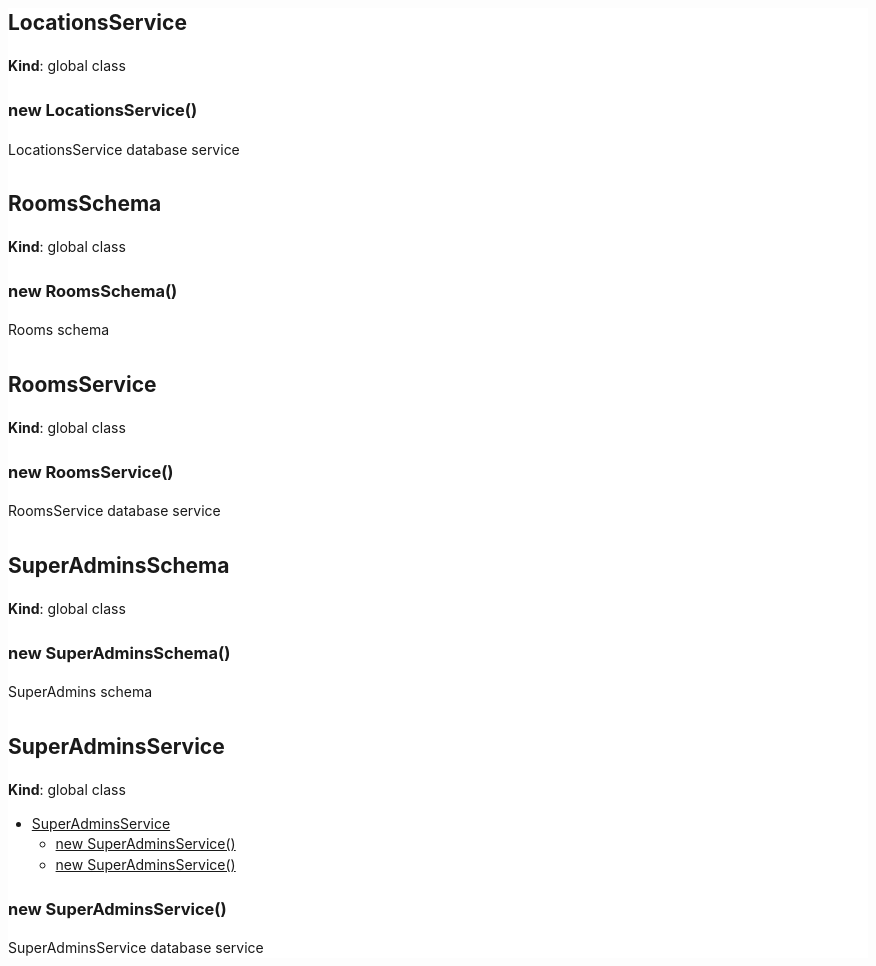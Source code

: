 ## LocationsService
**Kind**: global class  
<a name="new_LocationsService_new"></a>

### new LocationsService()
LocationsService database service

<a name="RoomsSchema"></a>

## RoomsSchema
**Kind**: global class  
<a name="new_RoomsSchema_new"></a>

### new RoomsSchema()
Rooms schema

<a name="RoomsService"></a>

## RoomsService
**Kind**: global class  
<a name="new_RoomsService_new"></a>

### new RoomsService()
RoomsService database service

<a name="SuperAdminsSchema"></a>

## SuperAdminsSchema
**Kind**: global class  
<a name="new_SuperAdminsSchema_new"></a>

### new SuperAdminsSchema()
SuperAdmins schema

<a name="SuperAdminsService"></a>

## SuperAdminsService
**Kind**: global class  

* [SuperAdminsService](#SuperAdminsService)
    * [new SuperAdminsService()](#new_SuperAdminsService_new)
    * [new SuperAdminsService()](#new_SuperAdminsService_new)

<a name="new_SuperAdminsService_new"></a>

### new SuperAdminsService()
SuperAdminsService database service

<a name="new_SuperAdminsService_new"></a>
